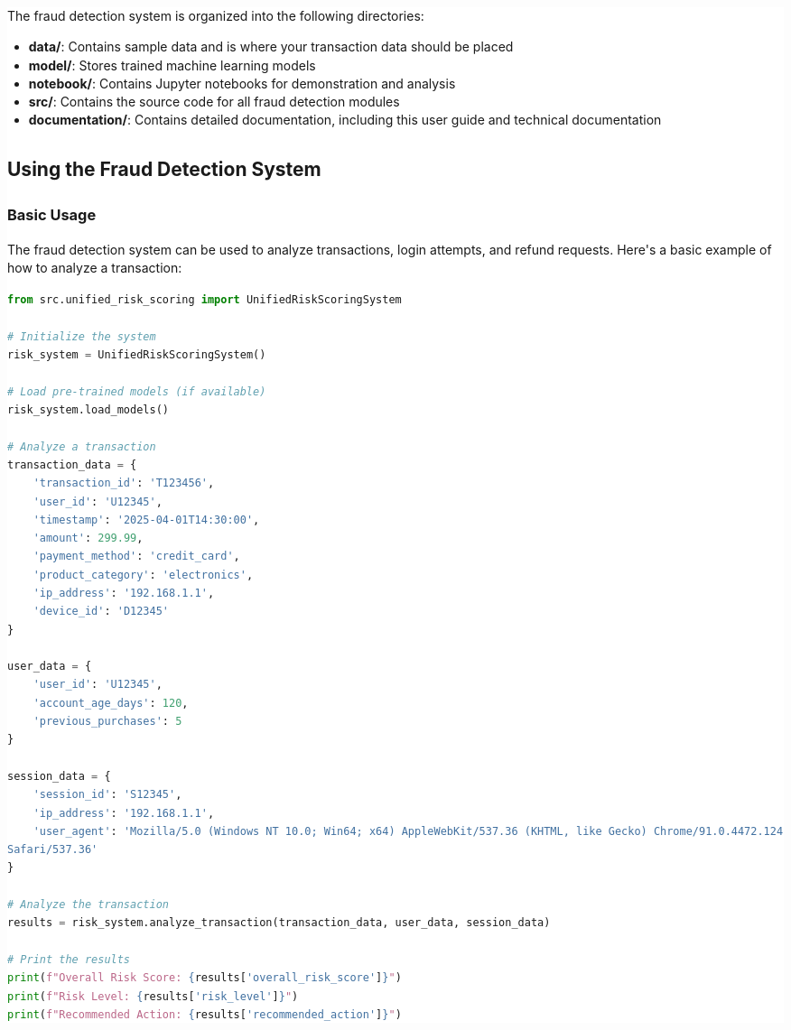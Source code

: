 The fraud detection system is organized into the following directories:

- **data/**: Contains sample data and is where your transaction data should be placed
- **model/**: Stores trained machine learning models
- **notebook/**: Contains Jupyter notebooks for demonstration and analysis
- **src/**: Contains the source code for all fraud detection modules
- **documentation/**: Contains detailed documentation, including this user guide and technical documentation

## Using the Fraud Detection System

### Basic Usage

The fraud detection system can be used to analyze transactions, login attempts, and refund requests. Here's a basic example of how to analyze a transaction:

```python
from src.unified_risk_scoring import UnifiedRiskScoringSystem

# Initialize the system
risk_system = UnifiedRiskScoringSystem()

# Load pre-trained models (if available)
risk_system.load_models()

# Analyze a transaction
transaction_data = {
    'transaction_id': 'T123456',
    'user_id': 'U12345',
    'timestamp': '2025-04-01T14:30:00',
    'amount': 299.99,
    'payment_method': 'credit_card',
    'product_category': 'electronics',
    'ip_address': '192.168.1.1',
    'device_id': 'D12345'
}

user_data = {
    'user_id': 'U12345',
    'account_age_days': 120,
    'previous_purchases': 5
}

session_data = {
    'session_id': 'S12345',
    'ip_address': '192.168.1.1',
    'user_agent': 'Mozilla/5.0 (Windows NT 10.0; Win64; x64) AppleWebKit/537.36 (KHTML, like Gecko) Chrome/91.0.4472.124 Safari/537.36'
}

# Analyze the transaction
results = risk_system.analyze_transaction(transaction_data, user_data, session_data)

# Print the results
print(f"Overall Risk Score: {results['overall_risk_score']}")
print(f"Risk Level: {results['risk_level']}")
print(f"Recommended Action: {results['recommended_action']}")
```
